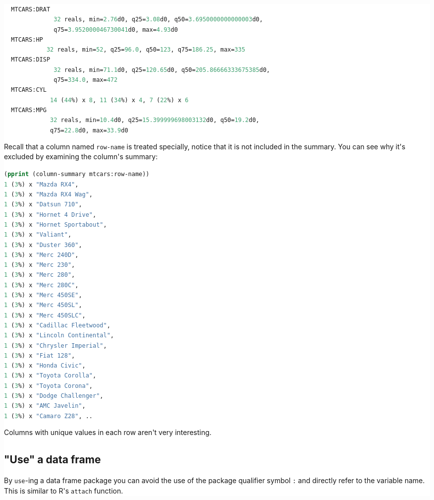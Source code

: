 ```lisp
  MTCARS:DRAT
              32 reals, min=2.76d0, q25=3.08d0, q50=3.6950000000000003d0,
              q75=3.952000046730041d0, max=4.93d0
  MTCARS:HP
            32 reals, min=52, q25=96.0, q50=123, q75=186.25, max=335
  MTCARS:DISP
              32 reals, min=71.1d0, q25=120.65d0, q50=205.86666333675385d0,
              q75=334.0, max=472
  MTCARS:CYL
             14 (44%) x 8, 11 (34%) x 4, 7 (22%) x 6
  MTCARS:MPG
             32 reals, min=10.4d0, q25=15.399999698003132d0, q50=19.2d0,
             q75=22.8d0, max=33.9d0
```

Recall that a column named `row-name` is treated specially, notice
that it is not included in the summary. You can see why it's excluded
by examining the column's summary:

```lisp
(pprint (column-summary mtcars:row-name))
1 (3%) x "Mazda RX4",
1 (3%) x "Mazda RX4 Wag",
1 (3%) x "Datsun 710",
1 (3%) x "Hornet 4 Drive",
1 (3%) x "Hornet Sportabout",
1 (3%) x "Valiant",
1 (3%) x "Duster 360",
1 (3%) x "Merc 240D",
1 (3%) x "Merc 230",
1 (3%) x "Merc 280",
1 (3%) x "Merc 280C",
1 (3%) x "Merc 450SE",
1 (3%) x "Merc 450SL",
1 (3%) x "Merc 450SLC",
1 (3%) x "Cadillac Fleetwood",
1 (3%) x "Lincoln Continental",
1 (3%) x "Chrysler Imperial",
1 (3%) x "Fiat 128",
1 (3%) x "Honda Civic",
1 (3%) x "Toyota Corolla",
1 (3%) x "Toyota Corona",
1 (3%) x "Dodge Challenger",
1 (3%) x "AMC Javelin",
1 (3%) x "Camaro Z28", ..
```

Columns with unique values in each row aren't very interesting.

## "Use" a data frame

By `use`-ing a data frame package you can avoid the use of the
package qualifier symbol `:` and directly refer to the variable
name. This is similar to R's `attach` function.
